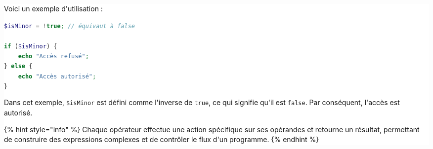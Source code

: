 Voici un exemple d'utilisation :

```php
$isMinor = !true; // équivaut à false

if ($isMinor) {
    echo "Accès refusé";
} else {
    echo "Accès autorisé";
}
```

Dans cet exemple, `$isMinor` est défini comme l'inverse de `true`, ce qui signifie qu'il est `false`. Par conséquent, l'accès est autorisé.

{% hint style="info" %}
Chaque opérateur effectue une action spécifique sur ses opérandes et retourne un résultat, permettant de construire des expressions complexes et de contrôler le flux d'un programme.
{% endhint %}
